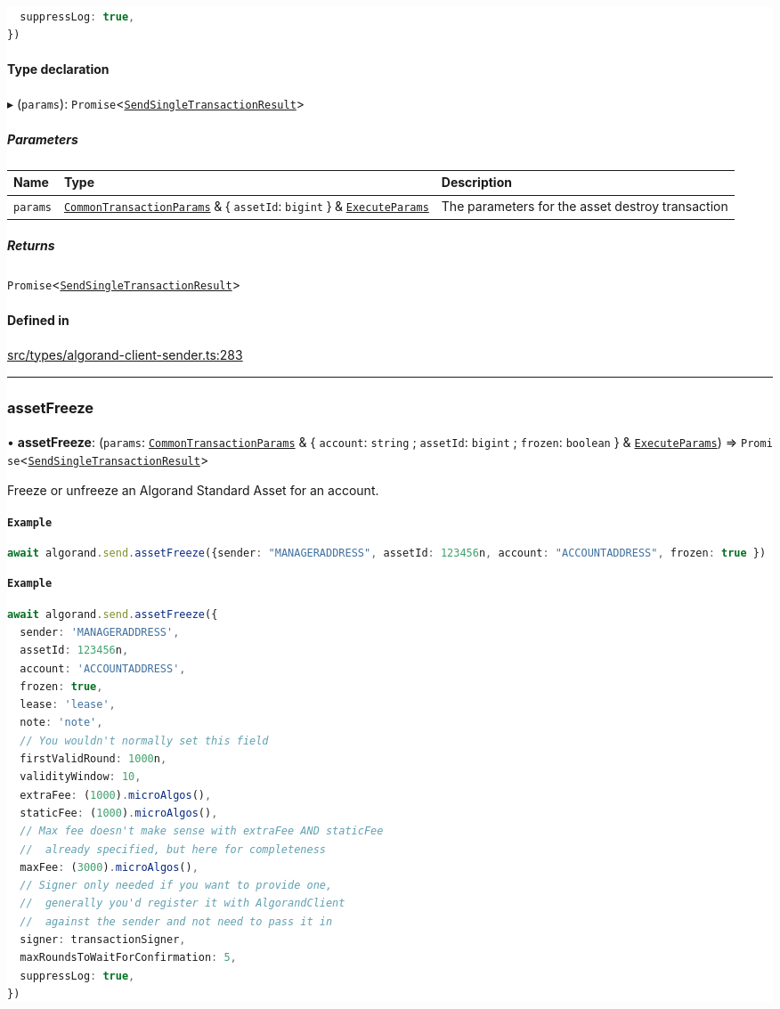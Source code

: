 ```typescript
  suppressLog: true,
})
```

#### Type declaration

▸ (`params`): `Promise`\<[`SendSingleTransactionResult`](../modules/types_algorand_client_sender.md#sendsingletransactionresult)\>

##### Parameters

| Name | Type | Description |
| :------ | :------ | :------ |
| `params` | [`CommonTransactionParams`](../modules/types_composer.md#commontransactionparams) & \{ `assetId`: `bigint`  } & [`ExecuteParams`](../interfaces/types_composer.ExecuteParams.md) | The parameters for the asset destroy transaction |

##### Returns

`Promise`\<[`SendSingleTransactionResult`](../modules/types_algorand_client_sender.md#sendsingletransactionresult)\>

#### Defined in

[src/types/algorand-client-sender.ts:283](https://github.com/algorandfoundation/algokit-utils-ts/blob/main/src/types/algorand-client-sender.ts#L283)

___

### assetFreeze

• **assetFreeze**: (`params`: [`CommonTransactionParams`](../modules/types_composer.md#commontransactionparams) & \{ `account`: `string` ; `assetId`: `bigint` ; `frozen`: `boolean`  } & [`ExecuteParams`](../interfaces/types_composer.ExecuteParams.md)) => `Promise`\<[`SendSingleTransactionResult`](../modules/types_algorand_client_sender.md#sendsingletransactionresult)\>

Freeze or unfreeze an Algorand Standard Asset for an account.

**`Example`**

```typescript
await algorand.send.assetFreeze({sender: "MANAGERADDRESS", assetId: 123456n, account: "ACCOUNTADDRESS", frozen: true })
```

**`Example`**

```typescript
await algorand.send.assetFreeze({
  sender: 'MANAGERADDRESS',
  assetId: 123456n,
  account: 'ACCOUNTADDRESS',
  frozen: true,
  lease: 'lease',
  note: 'note',
  // You wouldn't normally set this field
  firstValidRound: 1000n,
  validityWindow: 10,
  extraFee: (1000).microAlgos(),
  staticFee: (1000).microAlgos(),
  // Max fee doesn't make sense with extraFee AND staticFee
  //  already specified, but here for completeness
  maxFee: (3000).microAlgos(),
  // Signer only needed if you want to provide one,
  //  generally you'd register it with AlgorandClient
  //  against the sender and not need to pass it in
  signer: transactionSigner,
  maxRoundsToWaitForConfirmation: 5,
  suppressLog: true,
})
```